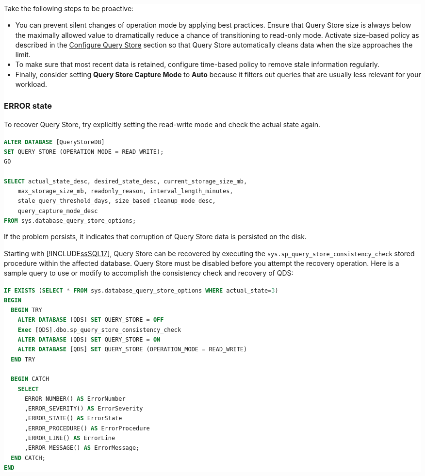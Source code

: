 Take the following steps to be proactive:

- You can prevent silent changes of operation mode by applying best practices. Ensure that Query Store size is always below the maximally allowed value to dramatically reduce a chance of transitioning to read-only mode. Activate size-based policy as described in the [Configure Query Store](#Configure) section so that Query Store automatically cleans data when the size approaches the limit.
- To make sure that most recent data is retained, configure time-based policy to remove stale information regularly.
- Finally, consider setting **Query Store Capture Mode** to **Auto** because it filters out queries that are usually less relevant for your workload.

### ERROR state

To recover Query Store, try explicitly setting the read-write mode and check the actual state again.

```sql
ALTER DATABASE [QueryStoreDB]
SET QUERY_STORE (OPERATION_MODE = READ_WRITE);
GO

SELECT actual_state_desc, desired_state_desc, current_storage_size_mb,
    max_storage_size_mb, readonly_reason, interval_length_minutes,
    stale_query_threshold_days, size_based_cleanup_mode_desc,
    query_capture_mode_desc
FROM sys.database_query_store_options;
```

If the problem persists, it indicates that corruption of Query Store data is persisted on the disk.

Starting with [!INCLUDE[ssSQL17](../../includes/sssql17-md.md)], Query Store can be recovered by executing the `sys.sp_query_store_consistency_check` stored procedure within the affected database. Query Store must be disabled before you attempt the recovery operation. Here is a sample query to use or modify to accomplish the consistency check and recovery of QDS:

```sql
IF EXISTS (SELECT * FROM sys.database_query_store_options WHERE actual_state=3) 
BEGIN
  BEGIN TRY
    ALTER DATABASE [QDS] SET QUERY_STORE = OFF
    Exec [QDS].dbo.sp_query_store_consistency_check
    ALTER DATABASE [QDS] SET QUERY_STORE = ON
    ALTER DATABASE [QDS] SET QUERY_STORE (OPERATION_MODE = READ_WRITE)
  END TRY
 
  BEGIN CATCH 
    SELECT  
      ERROR_NUMBER() AS ErrorNumber  
      ,ERROR_SEVERITY() AS ErrorSeverity  
      ,ERROR_STATE() AS ErrorState  
      ,ERROR_PROCEDURE() AS ErrorProcedure  
      ,ERROR_LINE() AS ErrorLine  
      ,ERROR_MESSAGE() AS ErrorMessage; 
  END CATCH;   
END
```
